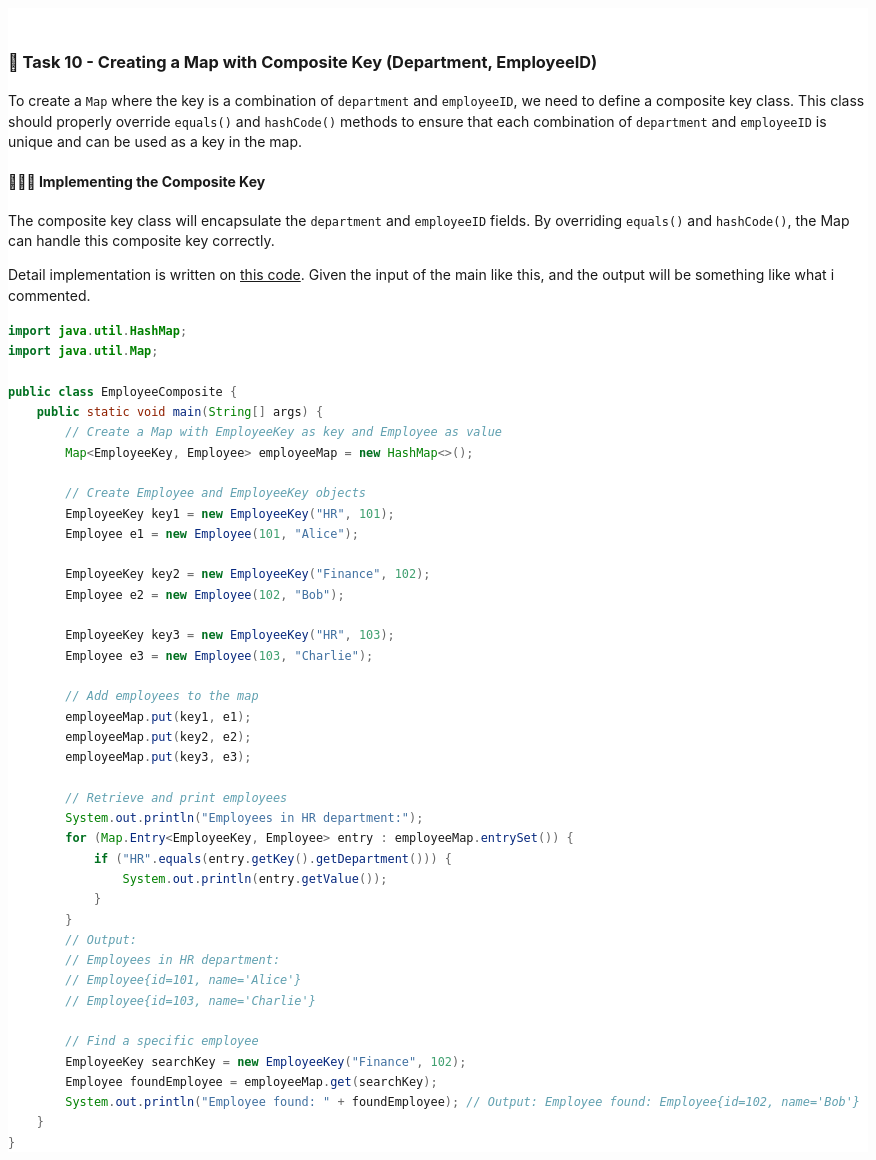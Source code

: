 <br>

### 🤝 Task 10 - Creating a Map with Composite Key (Department, EmployeeID)
To create a `Map` where the key is a combination of `department` and `employeeID`, we need to define a composite key class. This class should properly override `equals()` and `hashCode()` methods to ensure that each combination of `department` and `employeeID` is unique and can be used as a key in the map.

#### 👨🏻‍💻 Implementing the Composite Key
The composite key class will encapsulate the `department` and `employeeID` fields. By overriding `equals()` and `hashCode()`, the Map can handle this composite key correctly.

Detail implementation is written on [this code](/Week%2002%20-%20Jun%2017-21/Lecture%2003/Assignment%205/EmployeeComposite.java). Given the input of the main like this, and the output will be something like what i commented.

```java
import java.util.HashMap;
import java.util.Map;

public class EmployeeComposite {
    public static void main(String[] args) {
        // Create a Map with EmployeeKey as key and Employee as value
        Map<EmployeeKey, Employee> employeeMap = new HashMap<>();

        // Create Employee and EmployeeKey objects
        EmployeeKey key1 = new EmployeeKey("HR", 101);
        Employee e1 = new Employee(101, "Alice");

        EmployeeKey key2 = new EmployeeKey("Finance", 102);
        Employee e2 = new Employee(102, "Bob");

        EmployeeKey key3 = new EmployeeKey("HR", 103);
        Employee e3 = new Employee(103, "Charlie");

        // Add employees to the map
        employeeMap.put(key1, e1);
        employeeMap.put(key2, e2);
        employeeMap.put(key3, e3);

        // Retrieve and print employees
        System.out.println("Employees in HR department:");
        for (Map.Entry<EmployeeKey, Employee> entry : employeeMap.entrySet()) {
            if ("HR".equals(entry.getKey().getDepartment())) {
                System.out.println(entry.getValue());
            }
        }
        // Output:
        // Employees in HR department:
        // Employee{id=101, name='Alice'}
        // Employee{id=103, name='Charlie'}

        // Find a specific employee
        EmployeeKey searchKey = new EmployeeKey("Finance", 102);
        Employee foundEmployee = employeeMap.get(searchKey);
        System.out.println("Employee found: " + foundEmployee); // Output: Employee found: Employee{id=102, name='Bob'}
    }
}
```

